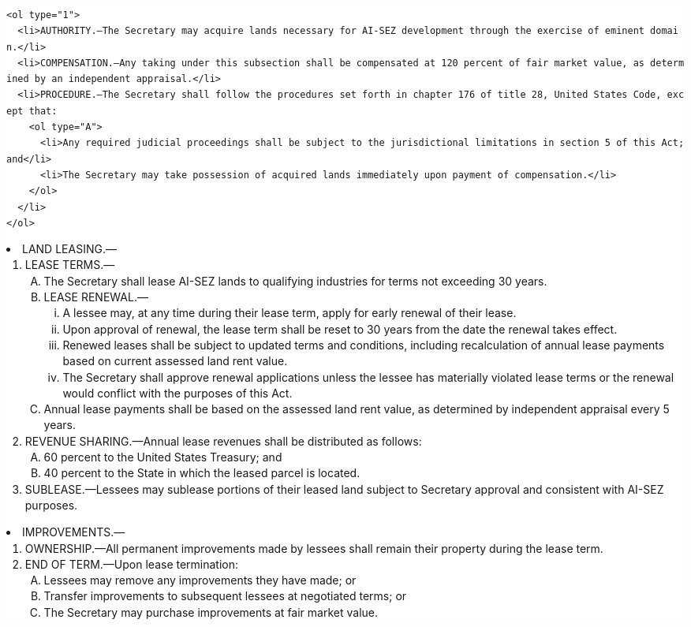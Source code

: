     <ol type="1">
      <li>AUTHORITY.—The Secretary may acquire lands necessary for AI-SEZ development through the exercise of eminent domain.</li>
      <li>COMPENSATION.—Any taking under this subsection shall be compensated at 120 percent of fair market value, as determined by an independent appraisal.</li>
      <li>PROCEDURE.—The Secretary shall follow the procedures set forth in chapter 176 of title 28, United States Code, except that:
        <ol type="A">
          <li>Any required judicial proceedings shall be subject to the jurisdictional limitations in section 5 of this Act; and</li>
          <li>The Secretary may take possession of acquired lands immediately upon payment of compensation.</li>
        </ol>
      </li>
    </ol>
  </li>
  <li>LAND LEASING.—
    <ol type="1">
      <li>LEASE TERMS.—
        <ol type="A">
          <li>The Secretary shall lease AI-SEZ lands to qualifying industries for terms not exceeding 30 years.</li>
          <li>LEASE RENEWAL.—
            <ol type="i">
              <li>A lessee may, at any time during their lease term, apply for early renewal of their lease.</li>
              <li>Upon approval of renewal, the lease term shall be reset to 30 years from the date the renewal takes effect.</li>
              <li>Renewed leases shall be subject to updated terms and conditions, including recalculation of annual lease payments based on current assessed land rent value.</li>
              <li>The Secretary shall approve renewal applications unless the lessee has materially violated lease terms or the renewal would conflict with the purposes of this Act.</li>
            </ol>
          </li>
          <li>Annual lease payments shall be based on the assessed land rent value, as determined by independent appraisal every 5 years.</li>
        </ol>
      </li>
      <li>REVENUE SHARING.—Annual lease revenues shall be distributed as follows:
        <ol type="A">
          <li>60 percent to the United States Treasury; and</li>
          <li>40 percent to the State in which the leased parcel is located.</li>
        </ol>
      </li>
      <li>SUBLEASE.—Lessees may sublease portions of their leased land subject to Secretary approval and consistent with AI-SEZ purposes.</li>
    </ol>
  </li>
  <li>IMPROVEMENTS.—
    <ol type="1">
      <li>OWNERSHIP.—All permanent improvements made by lessees shall remain their property during the lease term.</li>
      <li>END OF TERM.—Upon lease termination:
        <ol type="A">
          <li>Lessees may remove any improvements they have made; or</li>
          <li>Transfer improvements to subsequent lessees at negotiated terms; or</li>
          <li>The Secretary may purchase improvements at fair market value.</li>
        </ol>
      </li>
    </ol>
  </li>
</ol>
